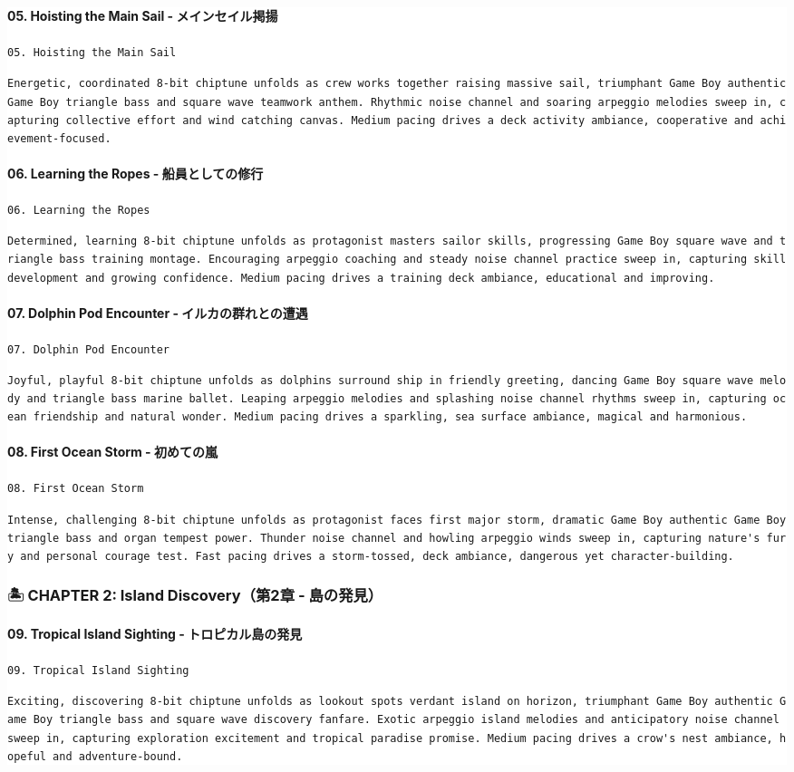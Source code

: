 #### 05. Hoisting the Main Sail - メインセイル掲揚
```
05. Hoisting the Main Sail
```
```
Energetic, coordinated 8-bit chiptune unfolds as crew works together raising massive sail, triumphant Game Boy authentic Game Boy triangle bass and square wave teamwork anthem. Rhythmic noise channel and soaring arpeggio melodies sweep in, capturing collective effort and wind catching canvas. Medium pacing drives a deck activity ambiance, cooperative and achievement-focused.
```

#### 06. Learning the Ropes - 船員としての修行
```
06. Learning the Ropes
```
```
Determined, learning 8-bit chiptune unfolds as protagonist masters sailor skills, progressing Game Boy square wave and triangle bass training montage. Encouraging arpeggio coaching and steady noise channel practice sweep in, capturing skill development and growing confidence. Medium pacing drives a training deck ambiance, educational and improving.
```

#### 07. Dolphin Pod Encounter - イルカの群れとの遭遇
```
07. Dolphin Pod Encounter
```
```
Joyful, playful 8-bit chiptune unfolds as dolphins surround ship in friendly greeting, dancing Game Boy square wave melody and triangle bass marine ballet. Leaping arpeggio melodies and splashing noise channel rhythms sweep in, capturing ocean friendship and natural wonder. Medium pacing drives a sparkling, sea surface ambiance, magical and harmonious.
```

#### 08. First Ocean Storm - 初めての嵐
```
08. First Ocean Storm
```
```
Intense, challenging 8-bit chiptune unfolds as protagonist faces first major storm, dramatic Game Boy authentic Game Boy triangle bass and organ tempest power. Thunder noise channel and howling arpeggio winds sweep in, capturing nature's fury and personal courage test. Fast pacing drives a storm-tossed, deck ambiance, dangerous yet character-building.
```

### 🏝️ CHAPTER 2: Island Discovery（第2章 - 島の発見）

#### 09. Tropical Island Sighting - トロピカル島の発見
```
09. Tropical Island Sighting
```
```
Exciting, discovering 8-bit chiptune unfolds as lookout spots verdant island on horizon, triumphant Game Boy authentic Game Boy triangle bass and square wave discovery fanfare. Exotic arpeggio island melodies and anticipatory noise channel sweep in, capturing exploration excitement and tropical paradise promise. Medium pacing drives a crow's nest ambiance, hopeful and adventure-bound.
```
